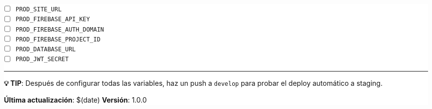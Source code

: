 - [ ] `PROD_SITE_URL`
- [ ] `PROD_FIREBASE_API_KEY`
- [ ] `PROD_FIREBASE_AUTH_DOMAIN`
- [ ] `PROD_FIREBASE_PROJECT_ID`
- [ ] `PROD_DATABASE_URL`
- [ ] `PROD_JWT_SECRET`

---

**💡 TIP**: Después de configurar todas las variables, haz un push a `develop` para probar el deploy automático a staging.

**Última actualización**: $(date)
**Versión**: 1.0.0
